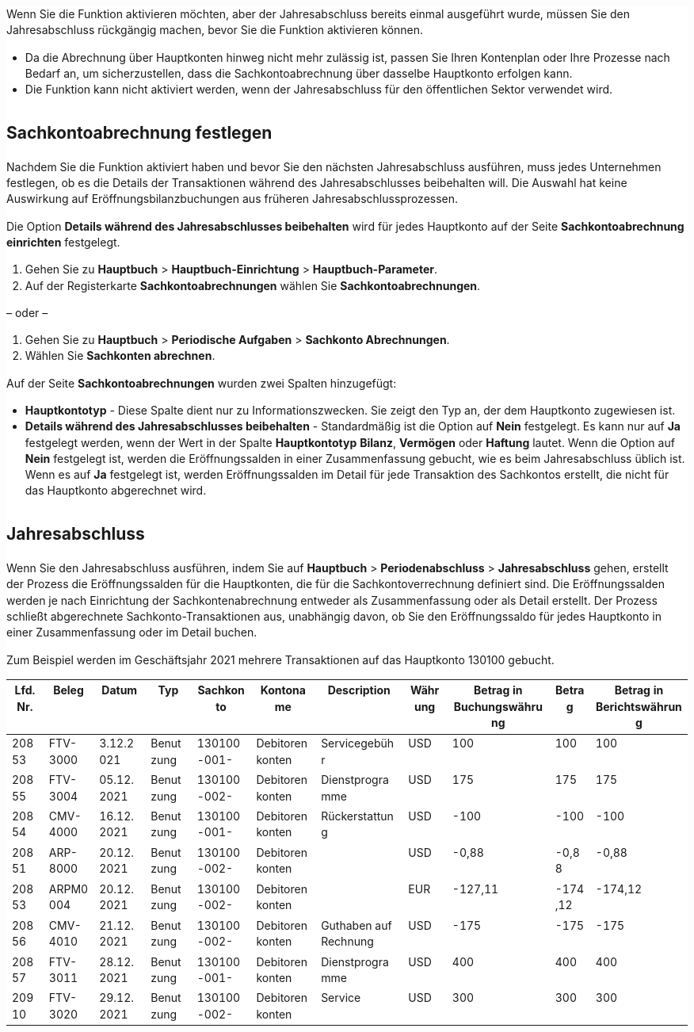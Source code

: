   Wenn Sie die Funktion aktivieren möchten, aber der Jahresabschluss bereits einmal ausgeführt wurde, müssen Sie den Jahresabschluss rückgängig machen, bevor Sie die Funktion aktivieren können.

- Da die Abrechnung über Hauptkonten hinweg nicht mehr zulässig ist, passen Sie Ihren Kontenplan oder Ihre Prozesse nach Bedarf an, um sicherzustellen, dass die Sachkontoabrechnung über dasselbe Hauptkonto erfolgen kann.
- Die Funktion kann nicht aktiviert werden, wenn der Jahresabschluss für den öffentlichen Sektor verwendet wird.

## <a name="set-up-ledger-settlement"></a>Sachkontoabrechnung festlegen

Nachdem Sie die Funktion aktiviert haben und bevor Sie den nächsten Jahresabschluss ausführen, muss jedes Unternehmen festlegen, ob es die Details der Transaktionen während des Jahresabschlusses beibehalten will. Die Auswahl hat keine Auswirkung auf Eröffnungsbilanzbuchungen aus früheren Jahresabschlussprozessen.

Die Option **Details während des Jahresabschlusses beibehalten** wird für jedes Hauptkonto auf der Seite **Sachkontoabrechnung einrichten** festgelegt.

1.  Gehen Sie zu **Hauptbuch** > **Hauptbuch-Einrichtung** > **Hauptbuch-Parameter**.
2.  Auf der Registerkarte **Sachkontoabrechnungen** wählen Sie **Sachkontoabrechnungen**.

– oder –

1.  Gehen Sie zu **Hauptbuch** > **Periodische Aufgaben** > **Sachkonto Abrechnungen**.
2.  Wählen Sie **Sachkonten abrechnen**.

Auf der Seite **Sachkontoabrechnungen** wurden zwei Spalten hinzugefügt:
    
- **Hauptkontotyp** - Diese Spalte dient nur zu Informationszwecken. Sie zeigt den Typ an, der dem Hauptkonto zugewiesen ist.
- **Details während des Jahresabschlusses beibehalten** - Standardmäßig ist die Option auf **Nein** festgelegt. Es kann nur auf **Ja** festgelegt werden, wenn der Wert in der Spalte **Hauptkontotyp** **Bilanz**, **Vermögen** oder **Haftung** lautet. Wenn die Option auf **Nein** festgelegt ist, werden die Eröffnungssalden in einer Zusammenfassung gebucht, wie es beim Jahresabschluss üblich ist. Wenn es auf **Ja** festgelegt ist, werden Eröffnungssalden im Detail für jede Transaktion des Sachkontos erstellt, die nicht für das Hauptkonto abgerechnet wird.

## <a name="year-end-close"></a>Jahresabschluss

Wenn Sie den Jahresabschluss ausführen, indem Sie auf **Hauptbuch** > **Periodenabschluss** > **Jahresabschluss** gehen, erstellt der Prozess die Eröffnungssalden für die Hauptkonten, die für die Sachkontoverrechnung definiert sind. Die Eröffnungssalden werden je nach Einrichtung der Sachkontenabrechnung entweder als Zusammenfassung oder als Detail erstellt. Der Prozess schließt abgerechnete Sachkonto-Transaktionen aus, unabhängig davon, ob Sie den Eröffnungssaldo für jedes Hauptkonto in einer Zusammenfassung oder im Detail buchen.

Zum Beispiel werden im Geschäftsjahr 2021 mehrere Transaktionen auf das Hauptkonto 130100 gebucht.

| Lfd. Nr. | Beleg  | Datum       | Typ      | Sachkonto | Kontoname        | Description       | Währung | Betrag in Buchungswährung | Betrag  | Betrag in Berichtswährung |
|----------------|----------|------------|-----------|----------------|---------------------|-------------------|----------|--------------------------------|---------|------------------------------|
| 20853          | FTV-3000 | 3.12.2021  | Benutzung | 130100-001-    | Debitorenkonten | Servicegebühr       | USD      | 100                            | 100     | 100                          |
| 20855          | FTV-3004 | 05.12.2021  | Benutzung | 130100-002-    | Debitorenkonten | Dienstprogramme         | USD      | 175                            | 175     | 175                          |
| 20854          | CMV-4000 | 16.12.2021 | Benutzung | 130100-001-    | Debitorenkonten | Rückerstattung            | USD      | -100                           | -100    | -100                         |
| 20851          | ARP-8000 | 20.12.2021 | Benutzung | 130100-002-    | Debitorenkonten |                   | USD      | -0,88                          | -0,88   | -0,88                        |
| 20853          | ARPM0004 | 20.12.2021 | Benutzung | 130100-002-    | Debitorenkonten |                   | EUR      | -127,11                        | -174,12 | -174,12                      |
| 20856          | CMV-4010 | 21.12.2021 | Benutzung | 130100-002-    | Debitorenkonten | Guthaben auf Rechnung | USD      | -175                           | -175    | -175                         |
| 20857          | FTV-3011 | 28.12.2021 | Benutzung | 130100-001-    | Debitorenkonten | Dienstprogramme         | USD      | 400                            | 400     | 400                          |
| 20910          | FTV-3020 | 29.12.2021 | Benutzung | 130100-002-    | Debitorenkonten | Service           | USD      | 300                            | 300     | 300                          |
